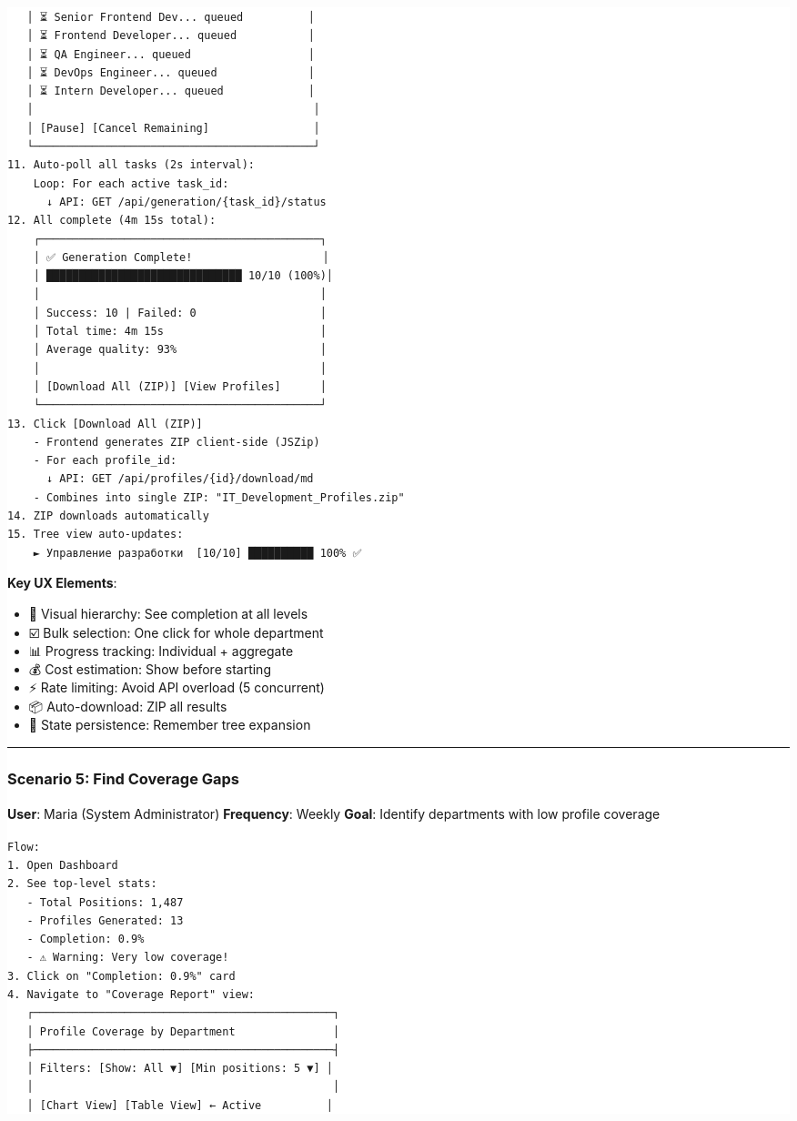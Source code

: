 ```
   │ ⏳ Senior Frontend Dev... queued          │
   │ ⏳ Frontend Developer... queued           │
   │ ⏳ QA Engineer... queued                  │
   │ ⏳ DevOps Engineer... queued              │
   │ ⏳ Intern Developer... queued             │
   │                                           │
   │ [Pause] [Cancel Remaining]                │
   └───────────────────────────────────────────┘
11. Auto-poll all tasks (2s interval):
    Loop: For each active task_id:
      ↓ API: GET /api/generation/{task_id}/status
12. All complete (4m 15s total):
    ┌───────────────────────────────────────────┐
    │ ✅ Generation Complete!                    │
    │ ██████████████████████████████ 10/10 (100%)│
    │                                           │
    │ Success: 10 | Failed: 0                   │
    │ Total time: 4m 15s                        │
    │ Average quality: 93%                      │
    │                                           │
    │ [Download All (ZIP)] [View Profiles]      │
    └───────────────────────────────────────────┘
13. Click [Download All (ZIP)]
    - Frontend generates ZIP client-side (JSZip)
    - For each profile_id:
      ↓ API: GET /api/profiles/{id}/download/md
    - Combines into single ZIP: "IT_Development_Profiles.zip"
14. ZIP downloads automatically
15. Tree view auto-updates:
    ► Управление разработки  [10/10] ██████████ 100% ✅
```

**Key UX Elements**:
- 🌳 Visual hierarchy: See completion at all levels
- ☑️ Bulk selection: One click for whole department
- 📊 Progress tracking: Individual + aggregate
- 💰 Cost estimation: Show before starting
- ⚡ Rate limiting: Avoid API overload (5 concurrent)
- 📦 Auto-download: ZIP all results
- 🔄 State persistence: Remember tree expansion

---

### Scenario 5: Find Coverage Gaps
**User**: Maria (System Administrator)
**Frequency**: Weekly
**Goal**: Identify departments with low profile coverage

```
Flow:
1. Open Dashboard
2. See top-level stats:
   - Total Positions: 1,487
   - Profiles Generated: 13
   - Completion: 0.9%
   - ⚠️ Warning: Very low coverage!
3. Click on "Completion: 0.9%" card
4. Navigate to "Coverage Report" view:
   ┌──────────────────────────────────────────────┐
   │ Profile Coverage by Department               │
   ├──────────────────────────────────────────────┤
   │ Filters: [Show: All ▼] [Min positions: 5 ▼] │
   │                                              │
   │ [Chart View] [Table View] ← Active          │
```
